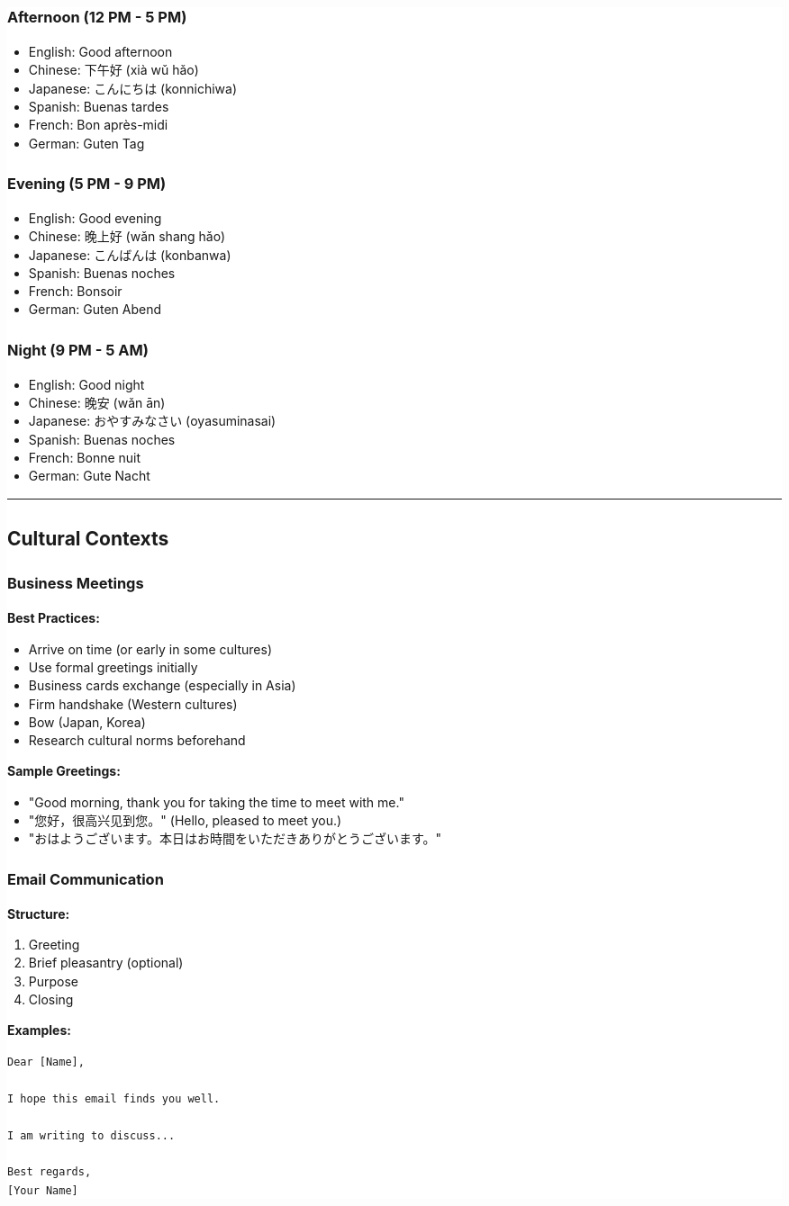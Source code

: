 ### Afternoon (12 PM - 5 PM)
- English: Good afternoon
- Chinese: 下午好 (xià wǔ hǎo)
- Japanese: こんにちは (konnichiwa)
- Spanish: Buenas tardes
- French: Bon après-midi
- German: Guten Tag

### Evening (5 PM - 9 PM)
- English: Good evening
- Chinese: 晚上好 (wǎn shang hǎo)
- Japanese: こんばんは (konbanwa)
- Spanish: Buenas noches
- French: Bonsoir
- German: Guten Abend

### Night (9 PM - 5 AM)
- English: Good night
- Chinese: 晚安 (wǎn ān)
- Japanese: おやすみなさい (oyasuminasai)
- Spanish: Buenas noches
- French: Bonne nuit
- German: Gute Nacht

---

## Cultural Contexts

### Business Meetings
**Best Practices:**
- Arrive on time (or early in some cultures)
- Use formal greetings initially
- Business cards exchange (especially in Asia)
- Firm handshake (Western cultures)
- Bow (Japan, Korea)
- Research cultural norms beforehand

**Sample Greetings:**
- "Good morning, thank you for taking the time to meet with me."
- "您好，很高兴见到您。" (Hello, pleased to meet you.)
- "おはようございます。本日はお時間をいただきありがとうございます。"

### Email Communication
**Structure:**
1. Greeting
2. Brief pleasantry (optional)
3. Purpose
4. Closing

**Examples:**
```
Dear [Name],

I hope this email finds you well.

I am writing to discuss...

Best regards,
[Your Name]
```
